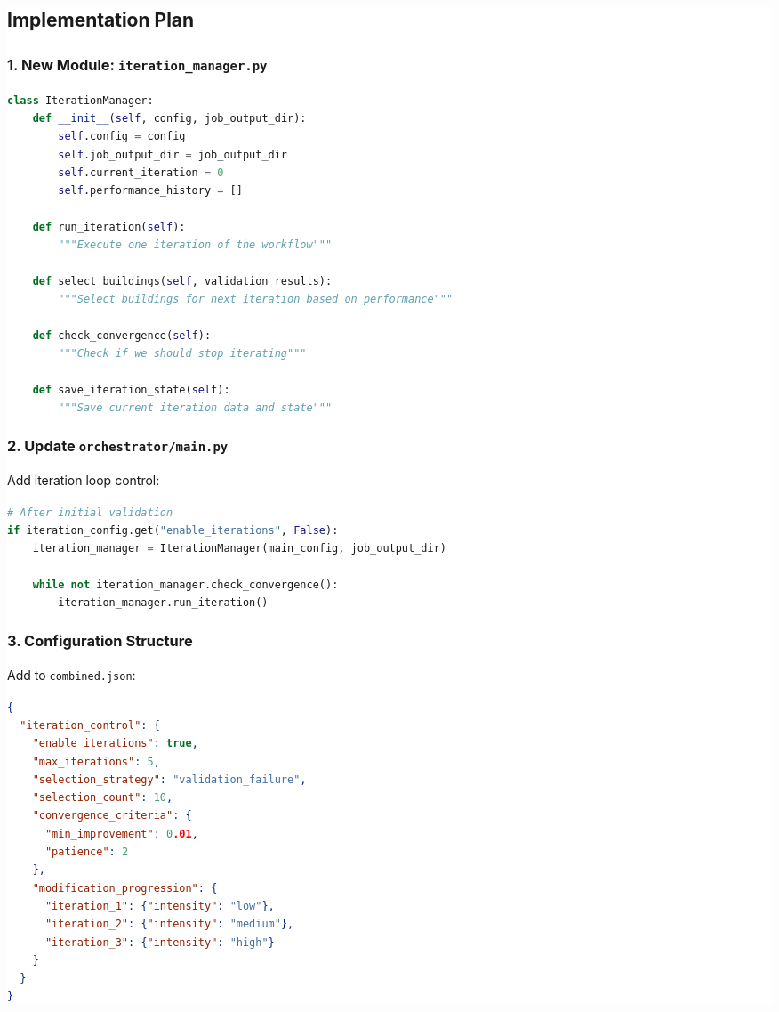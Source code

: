 ```
```

## Implementation Plan

### 1. New Module: `iteration_manager.py`
```python
class IterationManager:
    def __init__(self, config, job_output_dir):
        self.config = config
        self.job_output_dir = job_output_dir
        self.current_iteration = 0
        self.performance_history = []
        
    def run_iteration(self):
        """Execute one iteration of the workflow"""
        
    def select_buildings(self, validation_results):
        """Select buildings for next iteration based on performance"""
        
    def check_convergence(self):
        """Check if we should stop iterating"""
        
    def save_iteration_state(self):
        """Save current iteration data and state"""
```

### 2. Update `orchestrator/main.py`
Add iteration loop control:
```python
# After initial validation
if iteration_config.get("enable_iterations", False):
    iteration_manager = IterationManager(main_config, job_output_dir)
    
    while not iteration_manager.check_convergence():
        iteration_manager.run_iteration()
```

### 3. Configuration Structure
Add to `combined.json`:
```json
{
  "iteration_control": {
    "enable_iterations": true,
    "max_iterations": 5,
    "selection_strategy": "validation_failure",
    "selection_count": 10,
    "convergence_criteria": {
      "min_improvement": 0.01,
      "patience": 2
    },
    "modification_progression": {
      "iteration_1": {"intensity": "low"},
      "iteration_2": {"intensity": "medium"},
      "iteration_3": {"intensity": "high"}
    }
  }
}
```
